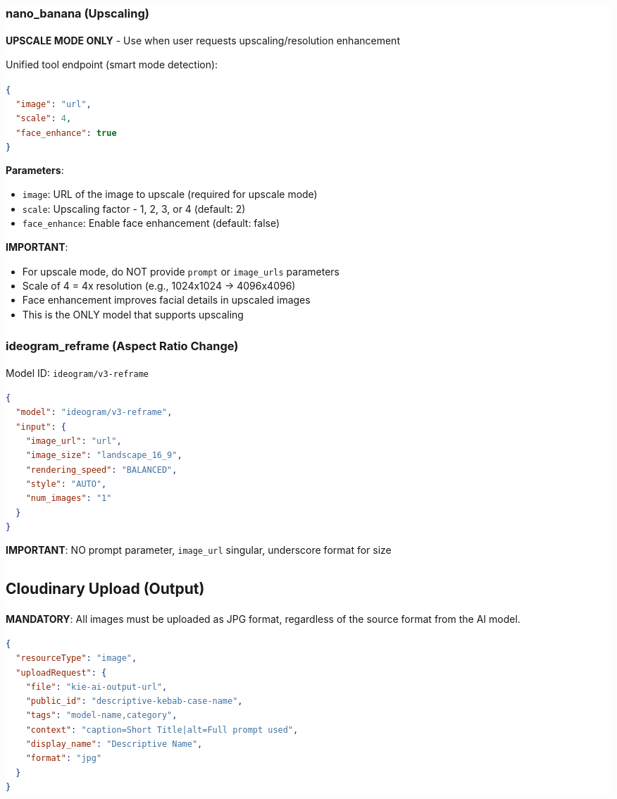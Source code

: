 ### nano_banana (Upscaling)
**UPSCALE MODE ONLY** - Use when user requests upscaling/resolution enhancement

Unified tool endpoint (smart mode detection):
```json
{
  "image": "url",
  "scale": 4,
  "face_enhance": true
}
```

**Parameters**:
- `image`: URL of the image to upscale (required for upscale mode)
- `scale`: Upscaling factor - 1, 2, 3, or 4 (default: 2)
- `face_enhance`: Enable face enhancement (default: false)

**IMPORTANT**: 
- For upscale mode, do NOT provide `prompt` or `image_urls` parameters
- Scale of 4 = 4x resolution (e.g., 1024x1024 → 4096x4096)
- Face enhancement improves facial details in upscaled images
- This is the ONLY model that supports upscaling

### ideogram_reframe (Aspect Ratio Change)
Model ID: `ideogram/v3-reframe`
```json
{
  "model": "ideogram/v3-reframe",
  "input": {
    "image_url": "url",
    "image_size": "landscape_16_9",
    "rendering_speed": "BALANCED",
    "style": "AUTO",
    "num_images": "1"
  }
}
```
**IMPORTANT**: NO prompt parameter, `image_url` singular, underscore format for size

## Cloudinary Upload (Output)

**MANDATORY**: All images must be uploaded as JPG format, regardless of the source format from the AI model.

```json
{
  "resourceType": "image",
  "uploadRequest": {
    "file": "kie-ai-output-url",
    "public_id": "descriptive-kebab-case-name",
    "tags": "model-name,category",
    "context": "caption=Short Title|alt=Full prompt used",
    "display_name": "Descriptive Name",
    "format": "jpg"
  }
}
```
